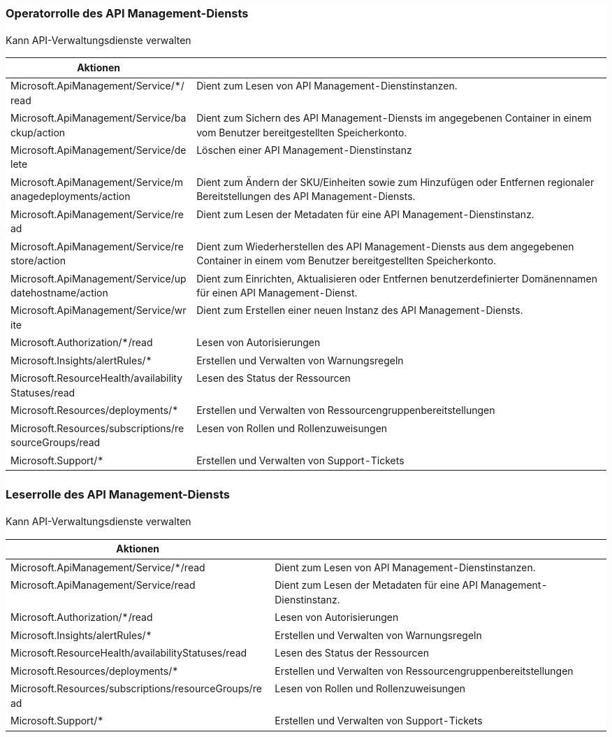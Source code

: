 ### <a name="api-management-service-operator-role"></a>Operatorrolle des API Management-Diensts
Kann API-Verwaltungsdienste verwalten

| **Aktionen** |  |
| --- | --- |
| Microsoft.ApiManagement/Service/*/read | Dient zum Lesen von API Management-Dienstinstanzen. |
| Microsoft.ApiManagement/Service/backup/action | Dient zum Sichern des API Management-Diensts im angegebenen Container in einem vom Benutzer bereitgestellten Speicherkonto. |
| Microsoft.ApiManagement/Service/delete | Löschen einer API Management-Dienstinstanz |
| Microsoft.ApiManagement/Service/managedeployments/action | Dient zum Ändern der SKU/Einheiten sowie zum Hinzufügen oder Entfernen regionaler Bereitstellungen des API Management-Diensts. |
| Microsoft.ApiManagement/Service/read | Dient zum Lesen der Metadaten für eine API Management-Dienstinstanz. |
| Microsoft.ApiManagement/Service/restore/action | Dient zum Wiederherstellen des API Management-Diensts aus dem angegebenen Container in einem vom Benutzer bereitgestellten Speicherkonto. |
| Microsoft.ApiManagement/Service/updatehostname/action | Dient zum Einrichten, Aktualisieren oder Entfernen benutzerdefinierter Domänennamen für einen API Management-Dienst. |
| Microsoft.ApiManagement/Service/write | Dient zum Erstellen einer neuen Instanz des API Management-Diensts. |
| Microsoft.Authorization/*/read |Lesen von Autorisierungen |
| Microsoft.Insights/alertRules/* |Erstellen und Verwalten von Warnungsregeln |
| Microsoft.ResourceHealth/availabilityStatuses/read |Lesen des Status der Ressourcen |
| Microsoft.Resources/deployments/* |Erstellen und Verwalten von Ressourcengruppenbereitstellungen |
| Microsoft.Resources/subscriptions/resourceGroups/read |Lesen von Rollen und Rollenzuweisungen |
| Microsoft.Support/* |Erstellen und Verwalten von Support-Tickets |

### <a name="api-management-service-reader-role"></a>Leserrolle des API Management-Diensts
Kann API-Verwaltungsdienste verwalten

| **Aktionen** |  |
| --- | --- |
| Microsoft.ApiManagement/Service/*/read | Dient zum Lesen von API Management-Dienstinstanzen. |
| Microsoft.ApiManagement/Service/read | Dient zum Lesen der Metadaten für eine API Management-Dienstinstanz. |
| Microsoft.Authorization/*/read |Lesen von Autorisierungen |
| Microsoft.Insights/alertRules/* |Erstellen und Verwalten von Warnungsregeln |
| Microsoft.ResourceHealth/availabilityStatuses/read |Lesen des Status der Ressourcen |
| Microsoft.Resources/deployments/* |Erstellen und Verwalten von Ressourcengruppenbereitstellungen |
| Microsoft.Resources/subscriptions/resourceGroups/read |Lesen von Rollen und Rollenzuweisungen |
| Microsoft.Support/* |Erstellen und Verwalten von Support-Tickets |
